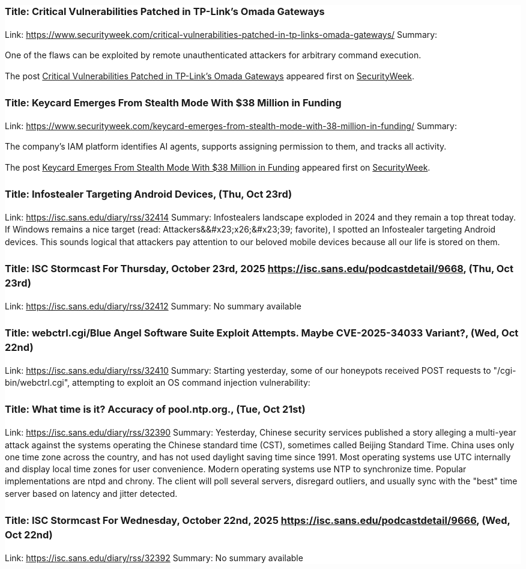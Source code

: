 ### Title: Critical Vulnerabilities Patched in TP-Link’s Omada Gateways
Link: https://www.securityweek.com/critical-vulnerabilities-patched-in-tp-links-omada-gateways/
Summary: <p>One of the flaws can be exploited by remote unauthenticated attackers for arbitrary command execution.</p>
<p>The post <a href="https://www.securityweek.com/critical-vulnerabilities-patched-in-tp-links-omada-gateways/">Critical Vulnerabilities Patched in TP-Link&#8217;s Omada Gateways</a> appeared first on <a href="https://www.securityweek.com">SecurityWeek</a>.</p>

### Title: Keycard Emerges From Stealth Mode With $38 Million in Funding
Link: https://www.securityweek.com/keycard-emerges-from-stealth-mode-with-38-million-in-funding/
Summary: <p>The company’s IAM platform identifies AI agents, supports assigning permission to them, and tracks all activity.</p>
<p>The post <a href="https://www.securityweek.com/keycard-emerges-from-stealth-mode-with-38-million-in-funding/">Keycard Emerges From Stealth Mode With $38 Million in Funding</a> appeared first on <a href="https://www.securityweek.com">SecurityWeek</a>.</p>

### Title: Infostealer Targeting Android Devices, (Thu, Oct 23rd)
Link: https://isc.sans.edu/diary/rss/32414
Summary: Infostealers landscape exploded in 2024 and they remain a top threat today. If Windows remains a nice target (read: Attackers&&#x23&#x3b;x26&#x3b;&#x23&#x3b;39&#x3b; favorite), I spotted an Infostealer targeting Android devices. This sounds logical that attackers pay attention to our beloved mobile devices because all our life is stored on them.&#xd;

### Title: ISC Stormcast For Thursday, October 23rd, 2025 https://isc.sans.edu/podcastdetail/9668, (Thu, Oct 23rd)
Link: https://isc.sans.edu/diary/rss/32412
Summary: No summary available

### Title: webctrl.cgi/Blue Angel Software Suite Exploit Attempts. Maybe CVE-2025-34033 Variant&#x3f;, (Wed, Oct 22nd)
Link: https://isc.sans.edu/diary/rss/32410
Summary: Starting yesterday, some of our honeypots received POST requests to "/cgi-bin/webctrl.cgi", attempting to exploit an OS command injection vulnerability:&#xd;

### Title: What time is it&#x3f; Accuracy of pool.ntp.org., (Tue, Oct 21st)
Link: https://isc.sans.edu/diary/rss/32390
Summary: Yesterday, Chinese security services published a story alleging a multi-year attack against the systems operating the Chinese standard time (CST), sometimes called Beijing Standard Time. China uses only one time zone across the country, and has not used daylight saving time since 1991. Most operating systems use UTC internally and display local time zones for user convenience. Modern operating systems use NTP to synchronize time. Popular implementations are ntpd and chrony. The client will poll several servers, disregard outliers, and usually sync with the "best" time server based on latency and jitter detected.&#xd;

### Title: ISC Stormcast For Wednesday, October 22nd, 2025 https://isc.sans.edu/podcastdetail/9666, (Wed, Oct 22nd)
Link: https://isc.sans.edu/diary/rss/32392
Summary: No summary available
